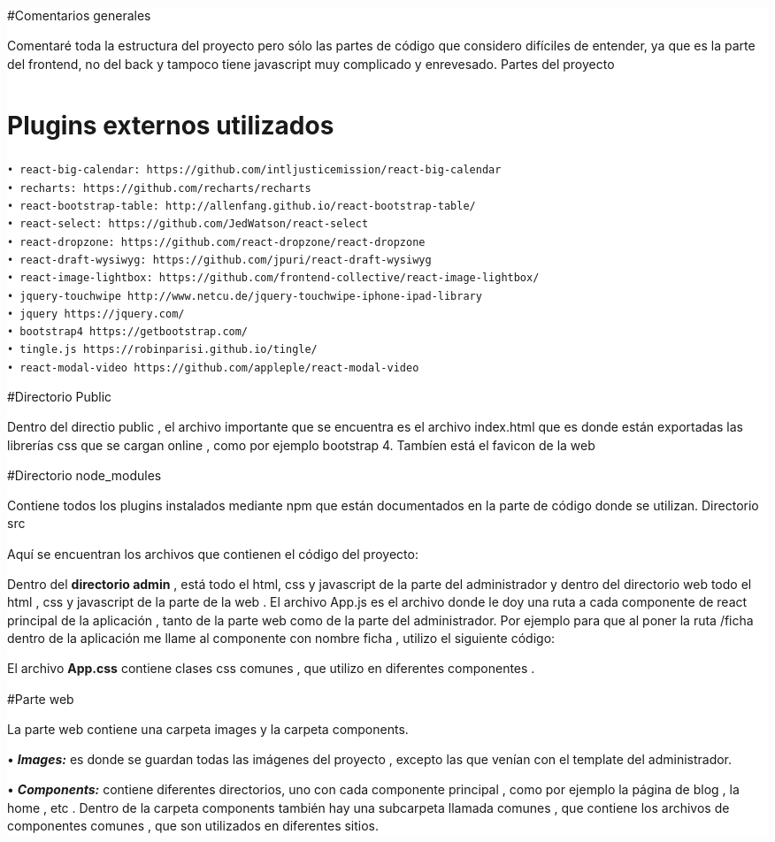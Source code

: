 ﻿#Comentarios generales

Comentaré toda la estructura del proyecto pero sólo  las partes de código que considero difíciles de entender, ya que es la parte del frontend, no del back y tampoco tiene javascript muy complicado y enrevesado.
Partes del proyecto 

# Plugins externos utilizados
    
    • react-big-calendar: https://github.com/intljusticemission/react-big-calendar
    • recharts: https://github.com/recharts/recharts
    • react-bootstrap-table: http://allenfang.github.io/react-bootstrap-table/
    • react-select: https://github.com/JedWatson/react-select
    • react-dropzone: https://github.com/react-dropzone/react-dropzone
    • react-draft-wysiwyg: https://github.com/jpuri/react-draft-wysiwyg
    • react-image-lightbox: https://github.com/frontend-collective/react-image-lightbox/
    • jquery-touchwipe http://www.netcu.de/jquery-touchwipe-iphone-ipad-library
    • jquery https://jquery.com/
    • bootstrap4 https://getbootstrap.com/
    • tingle.js https://robinparisi.github.io/tingle/
    • react-modal-video https://github.com/appleple/react-modal-video
       
#Directorio  Public

Dentro del directio public , el archivo importante que se encuentra es el archivo index.html que es donde están exportadas las librerías css que se cargan online  , como por ejemplo bootstrap 4. Tambíen está el favicon de la web

#Directorio node_modules

Contiene todos los plugins instalados mediante npm que están documentados en la parte de código donde se utilizan. 
Directorio  src

Aquí se encuentran los archivos que contienen el código del proyecto:

 

Dentro del **directorio admin** , está todo el html, css y javascript de la parte del administrador y dentro del directorio web todo el html , css y javascript de la parte de la web .
El archivo App.js es el archivo donde le doy una ruta  a cada componente de react principal de la aplicación , tanto de la parte web como de la parte del administrador. Por ejemplo para que al poner la ruta /ficha dentro de la aplicación me llame al componente con nombre ficha , utilizo el siguiente código: 
 

El archivo **App.css** contiene clases css comunes , que utilizo en diferentes componentes .

#Parte web

La parte web contiene una carpeta images y la carpeta components. 

•	**_Images:_**  es donde se guardan todas las imágenes del proyecto , excepto las que venían con el template del administrador.

•	**_Components:_**  contiene diferentes directorios, uno con cada componente principal , como por ejemplo la página de blog , la home , etc . Dentro de la carpeta components también hay una subcarpeta llamada comunes , que contiene los archivos de componentes comunes , que son utilizados en diferentes sitios.
